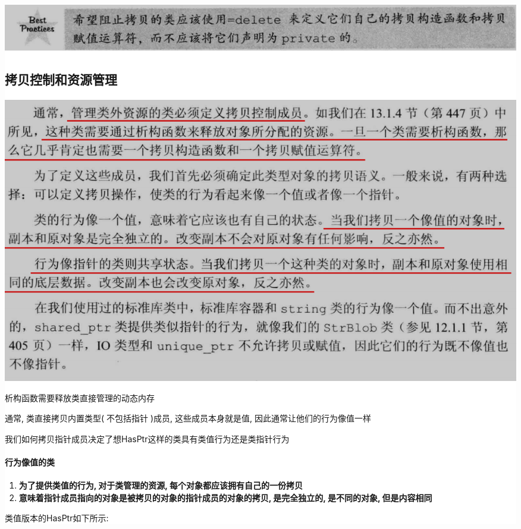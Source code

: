 ![image-20230416213346818](assets/image-20230416213346818.png)







## 拷贝控制和资源管理

![image-20230417120100673](assets/image-20230417120100673.png)

析构函数需要释放类直接管理的动态内存

通常, 类直接拷贝内置类型( 不包括指针 )成员, 这些成员本身就是值, 因此通常让他们的行为像值一样

我们如何拷贝指针成员决定了想HasPtr这样的类具有类值行为还是类指针行为





#### 行为像值的类

1.   **为了提供类值的行为, 对于类管理的资源, 每个对象都应该拥有自己的一份拷贝**
2.   **意味着指针成员指向的对象是被拷贝的对象的指针成员的对象的拷贝, 是完全独立的, 是不同的对象, 但是内容相同**



类值版本的HasPtr如下所示:

